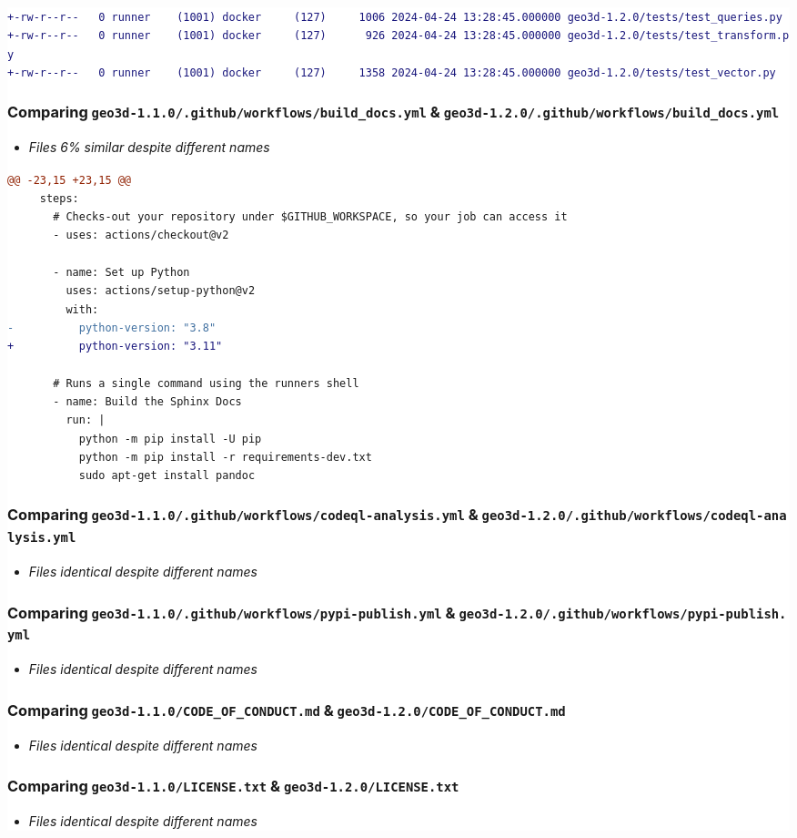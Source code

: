 ```diff
+-rw-r--r--   0 runner    (1001) docker     (127)     1006 2024-04-24 13:28:45.000000 geo3d-1.2.0/tests/test_queries.py
+-rw-r--r--   0 runner    (1001) docker     (127)      926 2024-04-24 13:28:45.000000 geo3d-1.2.0/tests/test_transform.py
+-rw-r--r--   0 runner    (1001) docker     (127)     1358 2024-04-24 13:28:45.000000 geo3d-1.2.0/tests/test_vector.py
```

### Comparing `geo3d-1.1.0/.github/workflows/build_docs.yml` & `geo3d-1.2.0/.github/workflows/build_docs.yml`

 * *Files 6% similar despite different names*

```diff
@@ -23,15 +23,15 @@
     steps:
       # Checks-out your repository under $GITHUB_WORKSPACE, so your job can access it
       - uses: actions/checkout@v2
       
       - name: Set up Python
         uses: actions/setup-python@v2
         with:
-          python-version: "3.8"
+          python-version: "3.11"
         
       # Runs a single command using the runners shell
       - name: Build the Sphinx Docs
         run: |
           python -m pip install -U pip
           python -m pip install -r requirements-dev.txt
           sudo apt-get install pandoc
```

### Comparing `geo3d-1.1.0/.github/workflows/codeql-analysis.yml` & `geo3d-1.2.0/.github/workflows/codeql-analysis.yml`

 * *Files identical despite different names*

### Comparing `geo3d-1.1.0/.github/workflows/pypi-publish.yml` & `geo3d-1.2.0/.github/workflows/pypi-publish.yml`

 * *Files identical despite different names*

### Comparing `geo3d-1.1.0/CODE_OF_CONDUCT.md` & `geo3d-1.2.0/CODE_OF_CONDUCT.md`

 * *Files identical despite different names*

### Comparing `geo3d-1.1.0/LICENSE.txt` & `geo3d-1.2.0/LICENSE.txt`

 * *Files identical despite different names*
